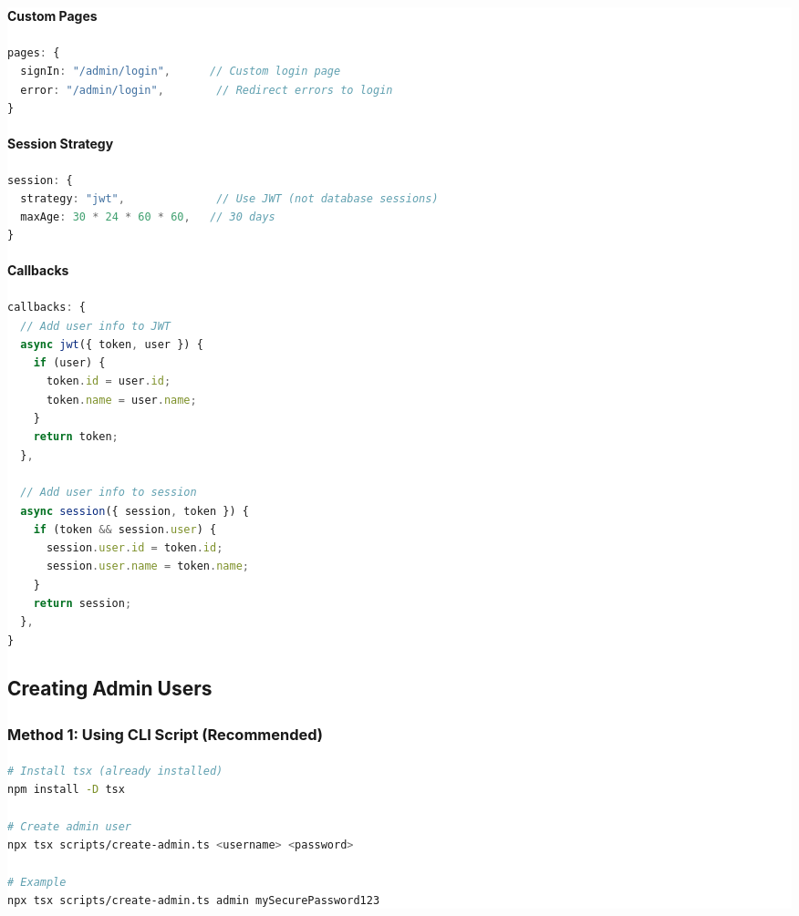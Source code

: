 #### Custom Pages

```typescript
pages: {
  signIn: "/admin/login",      // Custom login page
  error: "/admin/login",        // Redirect errors to login
}
```

#### Session Strategy

```typescript
session: {
  strategy: "jwt",              // Use JWT (not database sessions)
  maxAge: 30 * 24 * 60 * 60,   // 30 days
}
```

#### Callbacks

```typescript
callbacks: {
  // Add user info to JWT
  async jwt({ token, user }) {
    if (user) {
      token.id = user.id;
      token.name = user.name;
    }
    return token;
  },

  // Add user info to session
  async session({ session, token }) {
    if (token && session.user) {
      session.user.id = token.id;
      session.user.name = token.name;
    }
    return session;
  },
}
```

## Creating Admin Users

### Method 1: Using CLI Script (Recommended)

```bash
# Install tsx (already installed)
npm install -D tsx

# Create admin user
npx tsx scripts/create-admin.ts <username> <password>

# Example
npx tsx scripts/create-admin.ts admin mySecurePassword123
```
